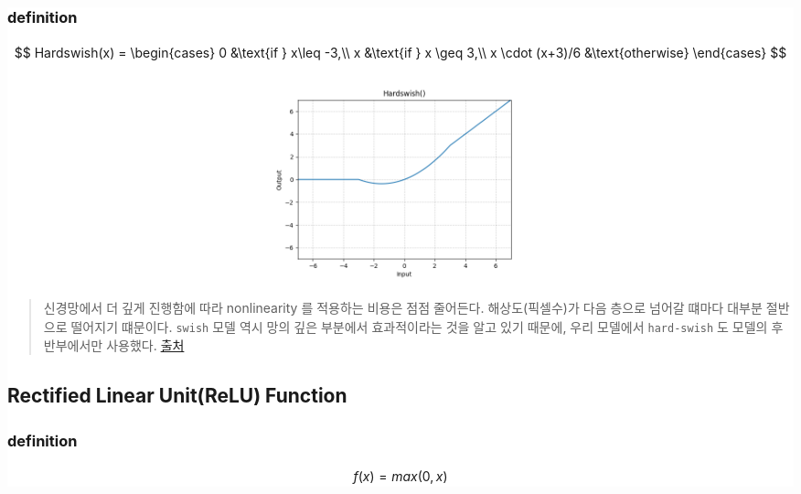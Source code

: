 ### definition

$$
Hardswish(x) = \begin{cases}
0 &\text{if } x\leq -3,\\
x &\text{if } x \geq 3,\\
x \cdot (x+3)/6 &\text{otherwise}
\end{cases}
$$

<p align="center">
<img src="./assets/0703HardSwish.png" style="width:35%" />
</p>

> 신경망에서 더 깊게 진행함에 따라 nonlinearity 를 적용하는 비용은 점점 줄어든다. 해상도(픽셀수)가 다음 층으로 넘어갈 떄마다 대부분 절반으로 떨어지기 떄문이다. `swish` 모델 역시 망의 깊은 부분에서 효과적이라는 것을 알고 있기 때문에, 우리 모델에서 `hard-swish` 도 모델의 후반부에서만 사용했다. [출처](0703SearchingforMobileNetV3)

## Rectified Linear Unit(ReLU) Function

### definition

$$
f(x) = max(0, x)
$$

<p align="center">